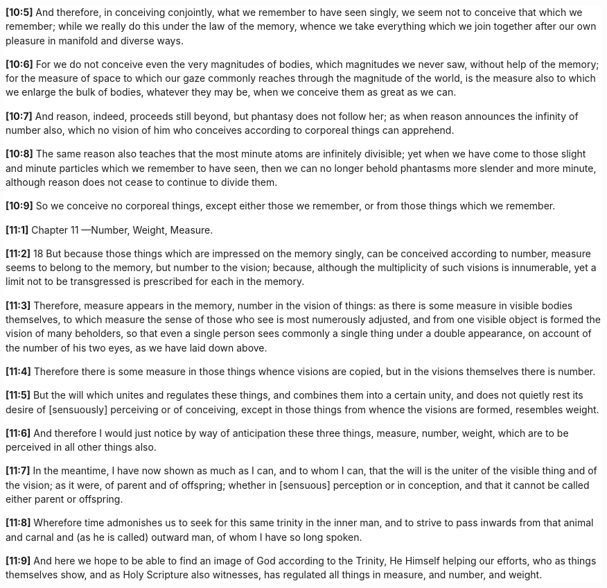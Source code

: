 **[10:5]** And therefore, in conceiving conjointly, what we remember to have seen singly, we seem not to conceive that which we remember; while we really do this under the law of the memory, whence we take everything which we join together after our own pleasure in manifold and diverse ways.

**[10:6]** For we do not conceive even the very magnitudes of bodies, which magnitudes we never saw, without help of the memory; for the measure of space to which our gaze commonly reaches through the magnitude of the world, is the measure also to which we enlarge the bulk of bodies, whatever they may be, when we conceive them as great as we can.

**[10:7]** And reason, indeed, proceeds still beyond, but phantasy does not follow her; as when reason announces the infinity of number also, which no vision of him who conceives according to corporeal things can apprehend.

**[10:8]** The same reason also teaches that the most minute atoms are infinitely divisible; yet when we have come to those slight and minute particles which we remember to have seen, then we can no longer behold phantasms more slender and more minute, although reason does not cease to continue to divide them.

**[10:9]** So we conceive no corporeal things, except either those we remember, or from those things which we remember.

**[11:1]** Chapter 11 —Number, Weight, Measure.

**[11:2]** 18  But because those things which are impressed on the memory singly, can be conceived according to number, measure seems to belong to the memory, but number to the vision; because, although the multiplicity of such visions is innumerable, yet a limit not to be transgressed is prescribed for each in the memory.

**[11:3]** Therefore, measure appears in the memory, number in the vision of things: as there is some measure in visible bodies themselves, to which measure the sense of those who see is most numerously adjusted, and from one visible object is formed the vision of many beholders, so that even a single person sees commonly a single thing under a double appearance, on account of the number of his two eyes, as we have laid down above.

**[11:4]** Therefore there is some measure in those things whence visions are copied, but in the visions themselves there is number.

**[11:5]** But the will which unites and regulates these things, and combines them into a certain unity, and does not quietly rest its desire of [sensuously] perceiving or of conceiving, except in those things from whence the visions are formed, resembles weight.

**[11:6]** And therefore I would just notice by way of anticipation these three things, measure, number, weight, which are to be perceived in all other things also.

**[11:7]** In the meantime, I have now shown as much as I can, and to whom I can, that the will is the uniter of the visible thing and of the vision; as it were, of parent and of offspring; whether in [sensuous] perception or in conception, and that it cannot be called either parent or offspring.

**[11:8]** Wherefore time admonishes us to seek for this same trinity in the inner man, and to strive to pass inwards from that animal and carnal and (as he is called) outward man, of whom I have so long spoken.

**[11:9]** And here we hope to be able to find an image of God according to the Trinity, He Himself helping our efforts, who as things themselves show, and as Holy Scripture also witnesses, has regulated all things in measure, and number, and weight.

